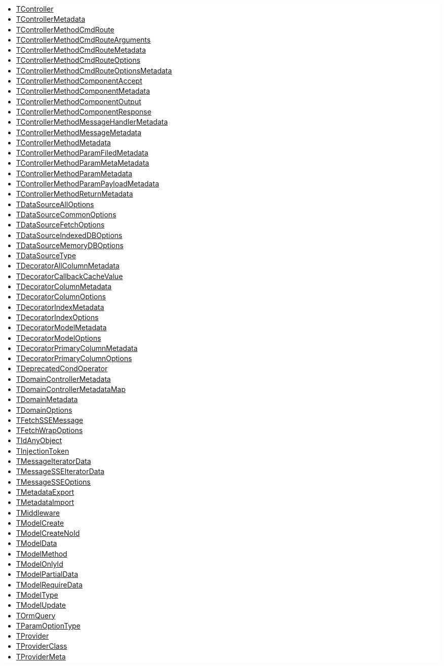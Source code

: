 - [TController](modules.md#tcontroller)
- [TControllerMetadata](modules.md#tcontrollermetadata)
- [TControllerMethodCmdRoute](modules.md#tcontrollermethodcmdroute)
- [TControllerMethodCmdRouteArguments](modules.md#tcontrollermethodcmdroutearguments)
- [TControllerMethodCmdRouteMetadata](modules.md#tcontrollermethodcmdroutemetadata)
- [TControllerMethodCmdRouteOptions](modules.md#tcontrollermethodcmdrouteoptions)
- [TControllerMethodCmdRouteOptionsMetadata](modules.md#tcontrollermethodcmdrouteoptionsmetadata)
- [TControllerMethodComponentAccept](modules.md#tcontrollermethodcomponentaccept)
- [TControllerMethodComponentMetadata](modules.md#tcontrollermethodcomponentmetadata)
- [TControllerMethodComponentOutput](modules.md#tcontrollermethodcomponentoutput)
- [TControllerMethodComponentResponse](modules.md#tcontrollermethodcomponentresponse)
- [TControllerMethodMessageHandlerMetadata](modules.md#tcontrollermethodmessagehandlermetadata)
- [TControllerMethodMessageMetadata](modules.md#tcontrollermethodmessagemetadata)
- [TControllerMethodMetadata](modules.md#tcontrollermethodmetadata)
- [TControllerMethodParamFiledMetadata](modules.md#tcontrollermethodparamfiledmetadata)
- [TControllerMethodParamMetaMetadata](modules.md#tcontrollermethodparammetametadata)
- [TControllerMethodParamMetadata](modules.md#tcontrollermethodparammetadata)
- [TControllerMethodParamPayloadMetadata](modules.md#tcontrollermethodparampayloadmetadata)
- [TControllerMethodReturnMetadata](modules.md#tcontrollermethodreturnmetadata)
- [TDataSourceAllOptions](modules.md#tdatasourcealloptions)
- [TDataSourceCommonOptions](modules.md#tdatasourcecommonoptions)
- [TDataSourceFetchOptions](modules.md#tdatasourcefetchoptions)
- [TDataSourceIndexedDBOptions](modules.md#tdatasourceindexeddboptions)
- [TDataSourceMemoryDBOptions](modules.md#tdatasourcememorydboptions)
- [TDataSourceType](modules.md#tdatasourcetype)
- [TDecoratorAllColumnMetadata](modules.md#tdecoratorallcolumnmetadata)
- [TDecoratorCallbackCacheValue](modules.md#tdecoratorcallbackcachevalue)
- [TDecoratorColumnMetadata](modules.md#tdecoratorcolumnmetadata)
- [TDecoratorColumnOptions](modules.md#tdecoratorcolumnoptions)
- [TDecoratorIndexMetadata](modules.md#tdecoratorindexmetadata)
- [TDecoratorIndexOptions](modules.md#tdecoratorindexoptions)
- [TDecoratorModelMetadata](modules.md#tdecoratormodelmetadata)
- [TDecoratorModelOptions](modules.md#tdecoratormodeloptions)
- [TDecoratorPrimaryColumnMetadata](modules.md#tdecoratorprimarycolumnmetadata)
- [TDecoratorPrimaryColumnOptions](modules.md#tdecoratorprimarycolumnoptions)
- [TDeprecatedCondOperator](modules.md#tdeprecatedcondoperator)
- [TDomainControllerMetadata](modules.md#tdomaincontrollermetadata)
- [TDomainControllerMetadataMap](modules.md#tdomaincontrollermetadatamap)
- [TDomainMetadata](modules.md#tdomainmetadata)
- [TDomainOptions](modules.md#tdomainoptions)
- [TFetchSSEMessage](modules.md#tfetchssemessage)
- [TFetchWrapOptions](modules.md#tfetchwrapoptions)
- [TIdAnyObject](modules.md#tidanyobject)
- [TInjectionToken](modules.md#tinjectiontoken)
- [TMessageIteratorData](modules.md#tmessageiteratordata)
- [TMessageSSEIteratorData](modules.md#tmessagesseiteratordata)
- [TMessageSSEOptions](modules.md#tmessagesseoptions)
- [TMetadataExport](modules.md#tmetadataexport)
- [TMetadataImport](modules.md#tmetadataimport)
- [TMiddleware](modules.md#tmiddleware)
- [TModelCreate](modules.md#tmodelcreate)
- [TModelCreateNoId](modules.md#tmodelcreatenoid)
- [TModelData](modules.md#tmodeldata)
- [TModelMethod](modules.md#tmodelmethod)
- [TModelOnlyId](modules.md#tmodelonlyid)
- [TModelPartialData](modules.md#tmodelpartialdata)
- [TModelRequireData](modules.md#tmodelrequiredata)
- [TModelType](modules.md#tmodeltype)
- [TModelUpdate](modules.md#tmodelupdate)
- [TOrmQuery](modules.md#tormquery)
- [TParamOptionType](modules.md#tparamoptiontype)
- [TProvider](modules.md#tprovider)
- [TProviderClass](modules.md#tproviderclass)
- [TProviderMeta](modules.md#tprovidermeta)